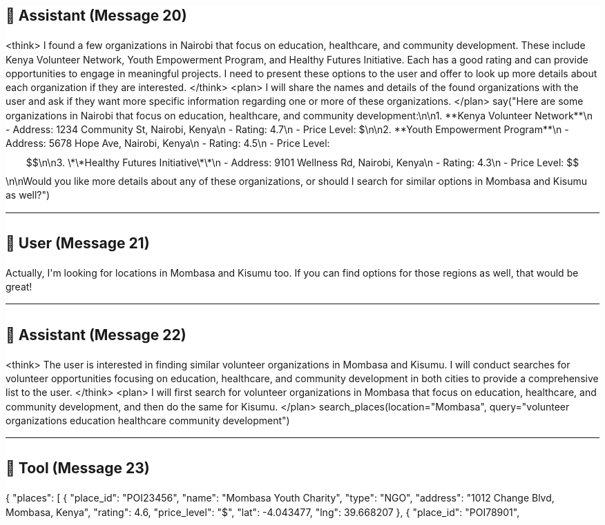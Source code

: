 
## 🤖 Assistant (Message 20)

&lt;think&gt;
I found a few organizations in Nairobi that focus on education, healthcare, and community development. These include Kenya Volunteer Network, Youth Empowerment Program, and Healthy Futures Initiative. Each has a good rating and can provide opportunities to engage in meaningful projects. I need to present these options to the user and offer to look up more details about each organization if they are interested.
&lt;/think&gt;
&lt;plan&gt;
I will share the names and details of the found organizations with the user and ask if they want more specific information regarding one or more of these organizations.
&lt;/plan&gt;
say("Here are some organizations in Nairobi that focus on education, healthcare, and community development:\n\n1. \*\*Kenya Volunteer Network\*\*\n   - Address: 1234 Community St, Nairobi, Kenya\n   - Rating: 4.7\n   - Price Level: $\n\n2. \*\*Youth Empowerment Program\*\*\n   - Address: 5678 Hope Ave, Nairobi, Kenya\n   - Rating: 4.5\n   - Price Level: $$\n\n3. \*\*Healthy Futures Initiative\*\*\n   - Address: 9101 Wellness Rd, Nairobi, Kenya\n   - Rating: 4.3\n   - Price Level: $$\n\nWould you like more details about any of these organizations, or should I search for similar options in Mombasa and Kisumu as well?")

---

## 👤 User (Message 21)

Actually, I'm looking for locations in Mombasa and Kisumu too. If you can find options for those regions as well, that would be great!

---

## 🤖 Assistant (Message 22)

&lt;think&gt;
The user is interested in finding similar volunteer organizations in Mombasa and Kisumu. I will conduct searches for volunteer opportunities focusing on education, healthcare, and community development in both cities to provide a comprehensive list to the user.
&lt;/think&gt;
&lt;plan&gt;
I will first search for volunteer organizations in Mombasa that focus on education, healthcare, and community development, and then do the same for Kisumu.
&lt;/plan&gt;
search\_places(location="Mombasa", query="volunteer organizations education healthcare community development")

---

## 🔧 Tool (Message 23)

{
  "places": [
    {
      "place\_id": "POI23456",
      "name": "Mombasa Youth Charity",
      "type": "NGO",
      "address": "1012 Change Blvd, Mombasa, Kenya",
      "rating": 4.6,
      "price\_level": "$",
      "lat": -4.043477,
      "lng": 39.668207
    },
    {
      "place\_id": "POI78901",